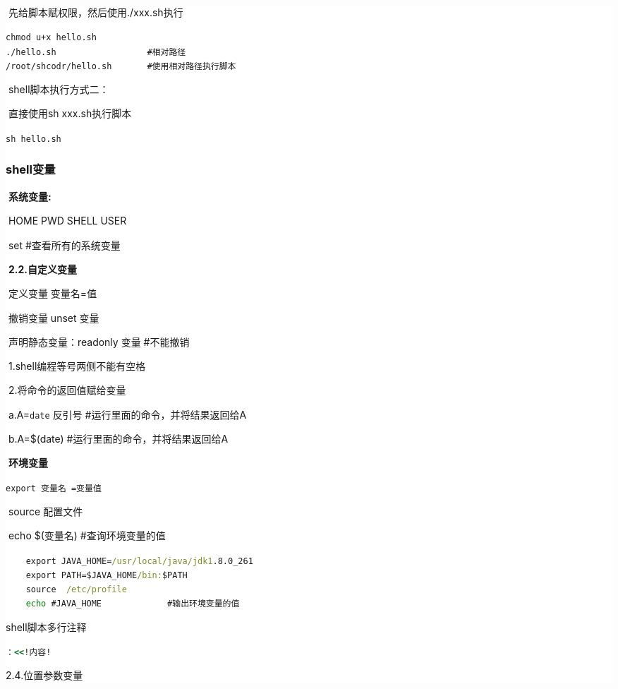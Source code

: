 ​		先给脚本赋权限，然后使用./xxx.sh执行

```cmd
chmod u+x hello.sh
./hello.sh					#相对路径
/root/shcodr/hello.sh 		#使用相对路径执行脚本
```

​	shell脚本执行方式二：

​	直接使用sh xxx.sh执行脚本

```cmd
sh hello.sh
```

### shell变量

​	**系统变量:**

​	HOME	​PWD	​SHELL ​USER

​	set	#查看所有的系统变量

​	**2.2.自定义变量**

​	定义变量 	变量名=值

​	撤销变量	unset 变量

​	声明静态变量：readonly 变量 #不能撤销

​	1.shell编程等号两侧不能有空格

​	2.将命令的返回值赋给变量

​		a.A=`date`    反引号   #运行里面的命令，并将结果返回给A

​		b.A=$(date)   		#运行里面的命令，并将结果返回给A

​	**环境变量**

 	export 变量名 =变量值

​	source 配置文件	

​	echo $(变量名)		#查询环境变量的值

```cmd
	export JAVA_HOME=/usr/local/java/jdk1.8.0_261
	export PATH=$JAVA_HOME/bin:$PATH
	source  /etc/profile
	echo #JAVA_HOME				#输出环境变量的值
```

shell脚本多行注释

```cmd
：<<!内容!
```

2.4.位置参数变量